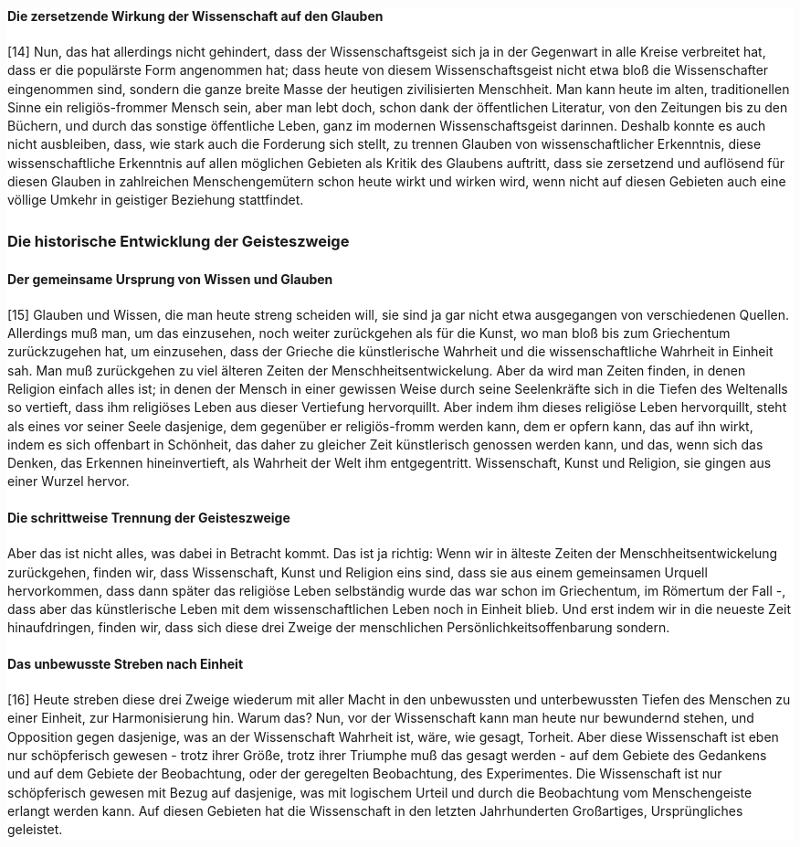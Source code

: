 #### Die zersetzende Wirkung der Wissenschaft auf den Glauben

[14] Nun, das hat allerdings nicht gehindert, dass der Wissenschaftsgeist sich ja in der Gegenwart in alle Kreise verbreitet hat, dass er die populärste Form angenommen hat; dass heute von diesem Wissenschaftsgeist nicht etwa bloß die Wissenschafter eingenommen sind, sondern die ganze breite Masse der heutigen zivilisierten Menschheit. Man kann heute im alten, traditionellen Sinne ein religiös-frommer Mensch sein, aber man lebt doch, schon dank der öffentlichen Literatur, von den Zeitungen bis zu den Büchern, und durch das sonstige öffentliche Leben, ganz im modernen Wissenschaftsgeist darinnen. Deshalb konnte es auch nicht ausbleiben, dass, wie stark auch die Forderung sich stellt, zu trennen Glauben von wissenschaftlicher Erkenntnis, diese wissenschaftliche Erkenntnis auf allen möglichen Gebieten als Kritik des Glaubens auftritt, dass sie zersetzend und auflösend für diesen Glauben in zahlreichen Menschengemütern schon heute wirkt und wirken wird, wenn nicht auf diesen Gebieten auch eine völlige Umkehr in geistiger Beziehung stattfindet.

### Die historische Entwicklung der Geisteszweige

#### Der gemeinsame Ursprung von Wissen und Glauben

[15] Glauben und Wissen, die man heute streng scheiden will, sie sind ja gar nicht etwa ausgegangen von verschiedenen Quellen. Allerdings muß man, um das einzusehen, noch weiter zurückgehen als für die Kunst, wo man bloß bis zum Griechentum zurückzugehen hat, um einzusehen, dass der Grieche die künstlerische Wahrheit und die wissenschaftliche Wahrheit in Einheit sah. Man muß zurückgehen zu viel älteren Zeiten der Menschheitsentwickelung. Aber da wird man Zeiten finden, in denen Religion einfach alles ist; in denen der Mensch in einer gewissen Weise durch seine Seelenkräfte sich in die Tiefen des Weltenalls so vertieft, dass ihm religiöses Leben aus dieser Vertiefung hervorquillt. Aber indem ihm dieses religiöse Leben hervorquillt, steht als eines vor seiner Seele dasjenige, dem gegenüber er religiös-fromm werden kann, dem er opfern kann, das auf ihn wirkt, indem es sich offenbart in Schönheit, das daher zu gleicher Zeit künstlerisch genossen werden kann, und das, wenn sich das Denken, das Erkennen hineinvertieft, als Wahrheit der Welt ihm entgegentritt. Wissenschaft, Kunst und Religion, sie gingen aus einer Wurzel hervor.

#### Die schrittweise Trennung der Geisteszweige

Aber das ist nicht alles, was dabei in Betracht kommt. Das ist ja richtig: Wenn wir in älteste Zeiten der Menschheitsentwickelung zurückgehen, finden wir, dass Wissenschaft, Kunst und Religion eins sind, dass sie aus einem gemeinsamen Urquell hervorkommen, dass dann später das religiöse Leben selbständig wurde das war schon im Griechentum, im Römertum der Fall -, dass aber das künstlerische Leben mit dem wissenschaftlichen Leben noch in Einheit blieb. Und erst indem wir in die neueste Zeit hinaufdringen, finden wir, dass sich diese drei Zweige der menschlichen Persönlichkeitsoffenbarung sondern.

#### Das unbewusste Streben nach Einheit

[16] Heute streben diese drei Zweige wiederum mit aller Macht in den unbewussten und unterbewussten Tiefen des Menschen zu einer Einheit, zur Harmonisierung hin. Warum das? Nun, vor der Wissenschaft kann man heute nur bewundernd stehen, und Opposition gegen dasjenige, was an der Wissenschaft Wahrheit ist, wäre, wie gesagt, Torheit. Aber diese Wissenschaft ist eben nur schöpferisch gewesen - trotz ihrer Größe, trotz ihrer Triumphe muß das gesagt werden - auf dem Gebiete des Gedankens und auf dem Gebiete der Beobachtung, oder der geregelten Beobachtung, des Experimentes. Die Wissenschaft ist nur schöpferisch gewesen mit Bezug auf dasjenige, was mit logischem Urteil und durch die Beobachtung vom Menschengeiste erlangt werden kann. Auf diesen Gebieten hat die Wissenschaft in den letzten Jahrhunderten Großartiges, Ursprüngliches geleistet.
